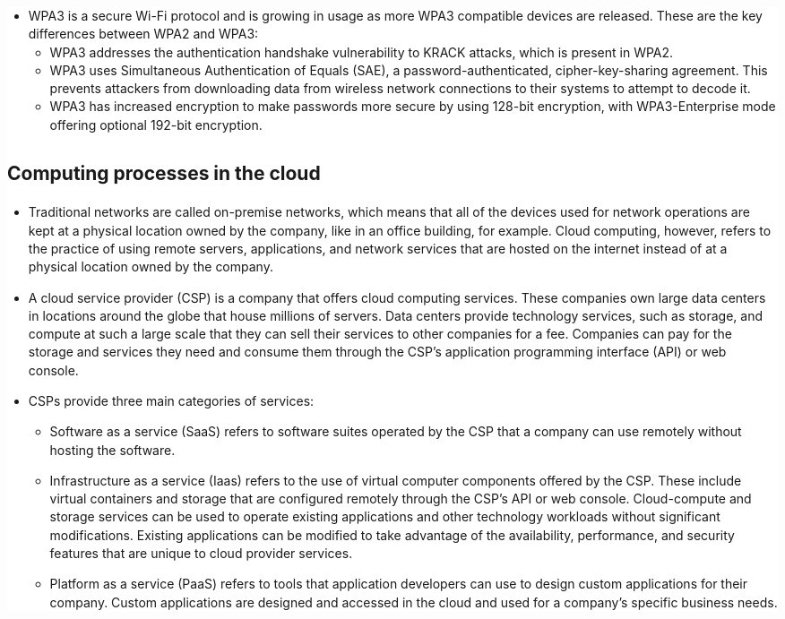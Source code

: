- WPA3 is a secure Wi-Fi protocol and is growing in usage as more WPA3 compatible devices are released. These are the key differences between WPA2 and WPA3:
	- WPA3 addresses the authentication handshake vulnerability to KRACK attacks, which is present in WPA2. 
	- WPA3 uses Simultaneous Authentication of Equals (SAE), a password-authenticated, cipher-key-sharing agreement. This prevents attackers from downloading data from wireless network connections to their systems to attempt to decode it.
	- WPA3 has increased encryption to make passwords more secure  by using 128-bit encryption, with WPA3-Enterprise mode offering optional 192-bit encryption.



## **Computing processes in the cloud**

- Traditional networks are called on-premise networks, which means that all of the devices used for network operations are kept at a physical location owned by the company, like in an office building, for example. Cloud computing, however, refers to the practice of using remote servers, applications, and network services that are hosted on the internet instead of at a physical location owned by the company.

- A cloud service provider (CSP) is a company that offers cloud computing services. These companies own large data centers in locations around the globe that house millions of servers. Data centers provide technology services, such as storage, and compute at such a large scale that they can sell their services to other companies for a fee. Companies can pay for the storage and services they need and consume them through the CSP’s application programming interface (API) or web console.

- CSPs provide three main categories of services:
	- Software as a service (SaaS) refers to software suites operated by the CSP that a company can use remotely without hosting the software. 

	- Infrastructure as a service (Iaas) refers to the use of virtual computer components offered by the CSP. These include virtual containers and storage that are configured remotely through the CSP’s API or web console. Cloud-compute and storage services can be used to operate existing applications and other technology workloads without significant modifications. Existing applications can be modified to take advantage of the availability, performance, and security features that are unique to cloud provider services.

	- Platform as a service (PaaS) refers to tools that application developers can use to design custom applications for their company. Custom applications are designed and accessed in the cloud and used for a company’s specific business needs.
